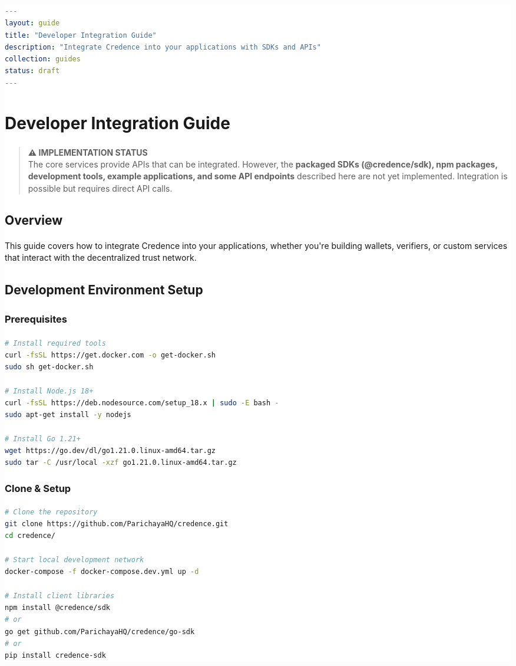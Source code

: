 ```yaml
---
layout: guide
title: "Developer Integration Guide"
description: "Integrate Credence into your applications with SDKs and APIs"
collection: guides
status: draft
---
```


# Developer Integration Guide

> **⚠️ IMPLEMENTATION STATUS**  
> The core services provide APIs that can be integrated. However, the **packaged SDKs (@credence/sdk), npm packages, development tools, example applications, and some API endpoints** described here are not yet implemented. Integration is possible but requires direct API calls.

## Overview

This guide covers how to integrate Credence into your applications, whether you're building wallets, verifiers, or custom services that interact with the decentralized trust network.

## Development Environment Setup

### Prerequisites
```bash
# Install required tools
curl -fsSL https://get.docker.com -o get-docker.sh
sudo sh get-docker.sh

# Install Node.js 18+
curl -fsSL https://deb.nodesource.com/setup_18.x | sudo -E bash -
sudo apt-get install -y nodejs

# Install Go 1.21+
wget https://go.dev/dl/go1.21.0.linux-amd64.tar.gz
sudo tar -C /usr/local -xzf go1.21.0.linux-amd64.tar.gz
```

### Clone & Setup
```bash
# Clone the repository
git clone https://github.com/ParichayaHQ/credence.git
cd credence/

# Start local development network
docker-compose -f docker-compose.dev.yml up -d

# Install client libraries
npm install @credence/sdk
# or
go get github.com/ParichayaHQ/credence/go-sdk
# or  
pip install credence-sdk
```
